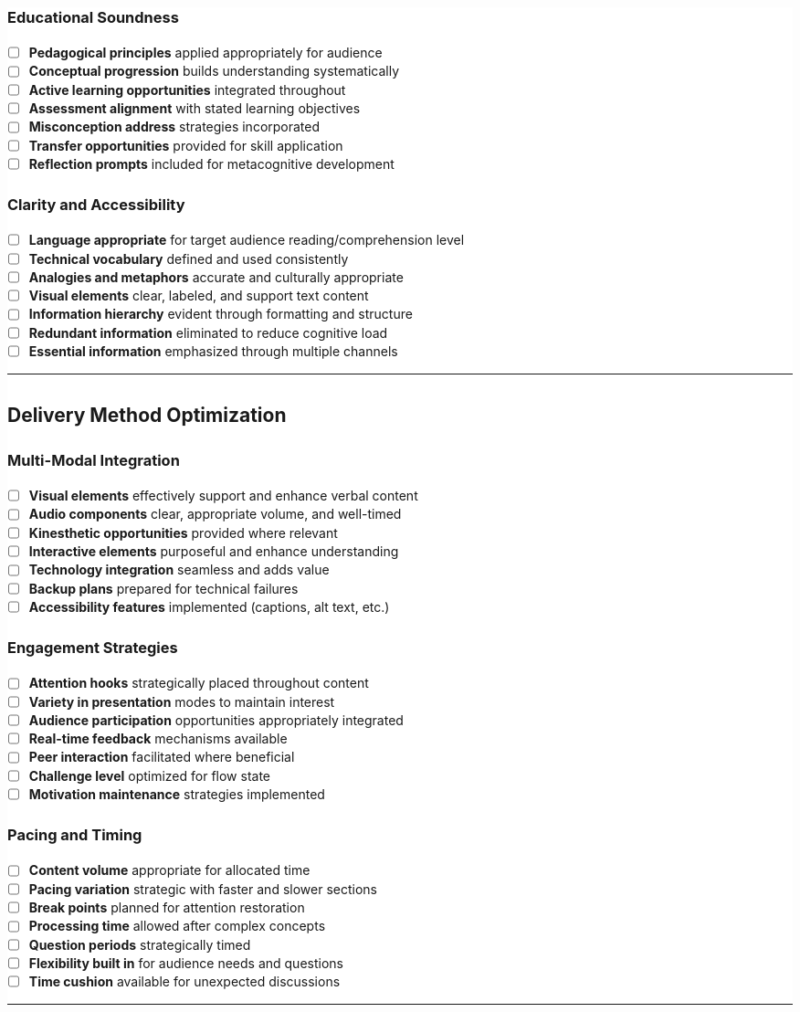 ### Educational Soundness
- [ ] **Pedagogical principles** applied appropriately for audience
- [ ] **Conceptual progression** builds understanding systematically
- [ ] **Active learning opportunities** integrated throughout
- [ ] **Assessment alignment** with stated learning objectives
- [ ] **Misconception address** strategies incorporated
- [ ] **Transfer opportunities** provided for skill application
- [ ] **Reflection prompts** included for metacognitive development

### Clarity and Accessibility
- [ ] **Language appropriate** for target audience reading/comprehension level
- [ ] **Technical vocabulary** defined and used consistently
- [ ] **Analogies and metaphors** accurate and culturally appropriate
- [ ] **Visual elements** clear, labeled, and support text content
- [ ] **Information hierarchy** evident through formatting and structure
- [ ] **Redundant information** eliminated to reduce cognitive load
- [ ] **Essential information** emphasized through multiple channels

---

## Delivery Method Optimization

### Multi-Modal Integration
- [ ] **Visual elements** effectively support and enhance verbal content
- [ ] **Audio components** clear, appropriate volume, and well-timed
- [ ] **Kinesthetic opportunities** provided where relevant
- [ ] **Interactive elements** purposeful and enhance understanding
- [ ] **Technology integration** seamless and adds value
- [ ] **Backup plans** prepared for technical failures
- [ ] **Accessibility features** implemented (captions, alt text, etc.)

### Engagement Strategies
- [ ] **Attention hooks** strategically placed throughout content
- [ ] **Variety in presentation** modes to maintain interest
- [ ] **Audience participation** opportunities appropriately integrated
- [ ] **Real-time feedback** mechanisms available
- [ ] **Peer interaction** facilitated where beneficial
- [ ] **Challenge level** optimized for flow state
- [ ] **Motivation maintenance** strategies implemented

### Pacing and Timing
- [ ] **Content volume** appropriate for allocated time
- [ ] **Pacing variation** strategic with faster and slower sections
- [ ] **Break points** planned for attention restoration
- [ ] **Processing time** allowed after complex concepts
- [ ] **Question periods** strategically timed
- [ ] **Flexibility built in** for audience needs and questions
- [ ] **Time cushion** available for unexpected discussions

---